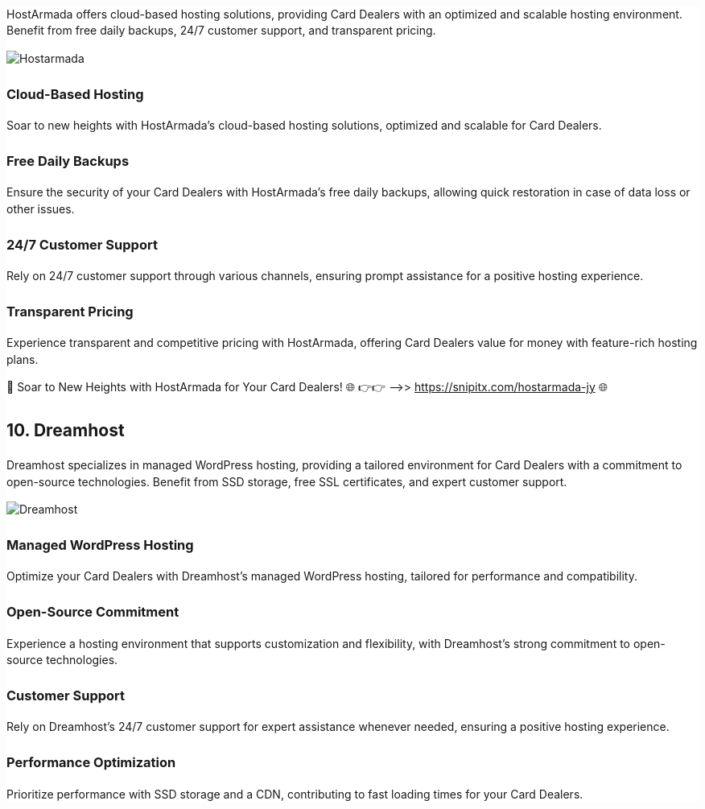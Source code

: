 HostArmada offers cloud-based hosting solutions, providing Card Dealers with an optimized and scalable hosting environment. Benefit from free daily backups, 24/7 customer support, and transparent pricing.

![Hostarmada](https://i.imgur.com/KFbdf3o.jpeg "Hostarmada Hosting")

### Cloud-Based Hosting
Soar to new heights with HostArmada’s cloud-based hosting solutions, optimized and scalable for Card Dealers.

### Free Daily Backups
Ensure the security of your Card Dealers with HostArmada’s free daily backups, allowing quick restoration in case of data loss or other issues.

### 24/7 Customer Support
Rely on 24/7 customer support through various channels, ensuring prompt assistance for a positive hosting experience.

### Transparent Pricing
Experience transparent and competitive pricing with HostArmada, offering Card Dealers value for money with feature-rich hosting plans.

🚀 Soar to New Heights with HostArmada for Your Card Dealers! 🌐
👉👉 -->> https://snipitx.com/hostarmada-jy 🌐

## 10. Dreamhost

Dreamhost specializes in managed WordPress hosting, providing a tailored environment for Card Dealers with a commitment to open-source technologies. Benefit from SSD storage, free SSL certificates, and expert customer support.

![Dreamhost](https://i.imgur.com/rXIg8ip.jpeg "Dreamhost Hosting")

### Managed WordPress Hosting
Optimize your Card Dealers with Dreamhost’s managed WordPress hosting, tailored for performance and compatibility.

### Open-Source Commitment
Experience a hosting environment that supports customization and flexibility, with Dreamhost’s strong commitment to open-source technologies.

### Customer Support
Rely on Dreamhost’s 24/7 customer support for expert assistance whenever needed, ensuring a positive hosting experience.

### Performance Optimization
Prioritize performance with SSD storage and a CDN, contributing to fast loading times for your Card Dealers.
